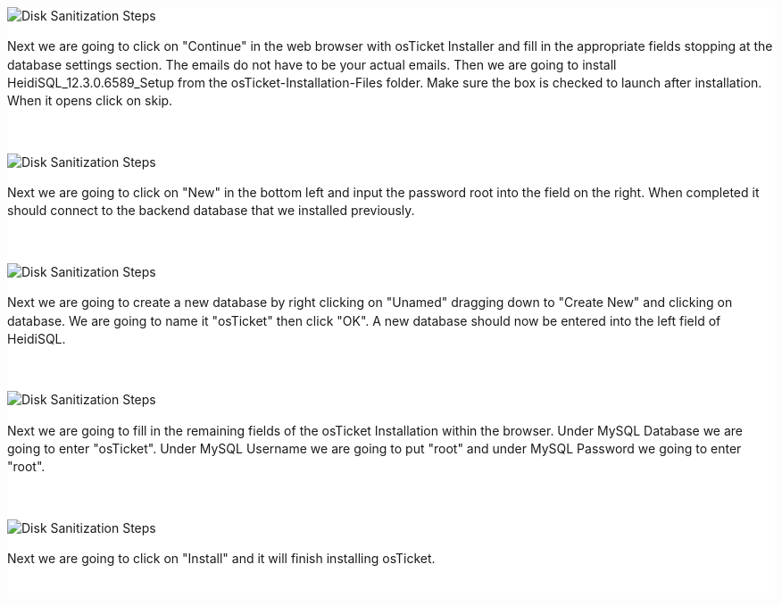 <p>
<img src="https://i.imgur.com/5JE3Jj9.png" height="80%" width="80%" alt="Disk Sanitization Steps"/>


</p>
<p>
Next we are going to click on "Continue" in the web browser with osTicket Installer and fill in the appropriate fields stopping at the database settings section. The emails do not have to be your actual emails. Then we are going to install HeidiSQL_12.3.0.6589_Setup from the osTicket-Installation-Files folder. Make sure the box is checked to launch after installation. When it opens click on skip.
</p>
<br />

<p>
<img src="https://i.imgur.com/e0NkUBm.png" height="80%" width="80%" alt="Disk Sanitization Steps"/>


</p>
<p>
Next we are going to click on "New" in the bottom left and input the password root into the field on the right. When completed it should connect to the backend database that we installed previously.
</p>
<br />

<p>
<img src="https://i.imgur.com/3TwlQ5u.png" height="80%" width="80%" alt="Disk Sanitization Steps"/>


</p>
<p>
Next we are going to create a new database by right clicking on "Unamed" dragging down to "Create New" and clicking on database. We are going to name it "osTicket" then click "OK". A new database should now be entered into the left field of HeidiSQL. 
</p>
<br />

<p>
<img src="https://i.imgur.com/sokIA8F.png" height="80%" width="80%" alt="Disk Sanitization Steps"/>


</p>
<p>
Next we are going to fill in the remaining fields of the osTicket Installation within the browser. Under MySQL Database we are going to enter "osTicket". Under MySQL Username we are going to put "root" and under MySQL Password we going to enter "root".
</p>
<br />

<p>
<img src="https://i.imgur.com/Y8VVdZD.png" height="80%" width="80%" alt="Disk Sanitization Steps"/>


</p>
<p>
Next we are going to click on "Install" and it will finish installing osTicket.
</p>
<br />

